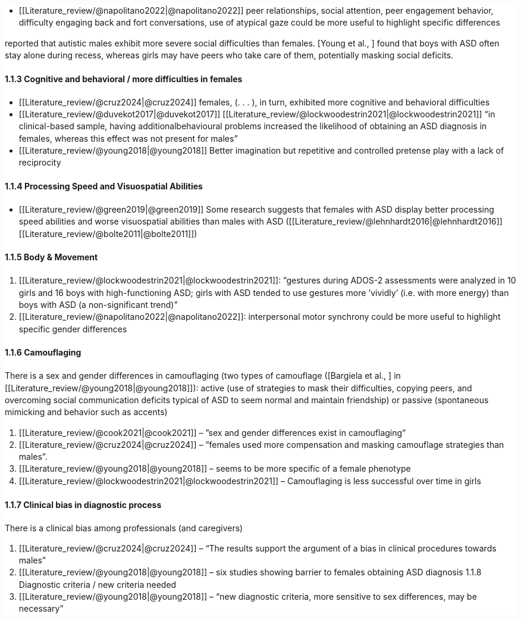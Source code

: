 - [[Literature_review/@napolitano2022\|@napolitano2022]] peer relationships, social attention, peer engagement behavior, difficulty engaging back and fort conversations, use of atypical gaze could be more useful to highlight specific differences 

reported that autistic males exhibit more severe social difficulties than females. [Young et al., ] found that boys with ASD often stay alone during recess, whereas girls may have peers who take care of them, potentially masking social deficits.

#### 1.1.3 Cognitive and behavioral / more difficulties in females
- [[Literature_review/@cruz2024\|@cruz2024]] females, (. . . ), in turn, exhibited more cognitive and behavioral difficulties
- [[Literature_review/@duvekot2017\|@duvekot2017]]  [[Literature_review/@lockwoodestrin2021\|@lockwoodestrin2021]] “in clinical-based sample, having additionalbehavioural problems increased the likelihood of obtaining an ASD diagnosis in females, whereas this effect was not present for males”
- [[Literature_review/@young2018\|@young2018]] Better imagination but repetitive and controlled pretense play with a lack of reciprocity

#### 1.1.4 Processing Speed and Visuospatial Abilities
- [[Literature_review/@green2019\|@green2019]] Some research suggests that females with ASD display better processing speed abilities and worse visuospatial abilities than males with ASD ([[Literature_review/@lehnhardt2016\|@lehnhardt2016]] [[Literature_review/@bolte2011\|@bolte2011]])

#### 1.1.5 Body & Movement
1. [[Literature_review/@lockwoodestrin2021\|@lockwoodestrin2021]]: ”gestures during ADOS-2 assessments were analyzed in 10 girls and 16 boys with high-functioning ASD; girls with ASD tended to use gestures more ’vividly’ (i.e. with more energy) than boys with ASD (a non-significant trend)”
2. [[Literature_review/@napolitano2022\|@napolitano2022]]: interpersonal motor synchrony could be more useful to highlight specific gender differences

#### 1.1.6 Camouflaging
There is a sex and gender differences in camouflaging (two types of camouflage ([Bargiela et al., ] in [[Literature_review/@young2018\|@young2018]]): active (use of strategies to mask their difficulties, copying peers, and overcoming social communication deficits typical of ASD to seem normal and maintain friendship) or passive (spontaneous mimicking and behavior such as accents)

1. [[Literature_review/@cook2021\|@cook2021]] – ”sex and gender differences exist in camouflaging”
2. [[Literature_review/@cruz2024\|@cruz2024]] – ”females used more compensation and masking camouflage strategies than males”.
3. [[Literature_review/@young2018\|@young2018]] – seems to be more specific of a female phenotype
4. [[Literature_review/@lockwoodestrin2021\|@lockwoodestrin2021]] – Camouflaging is less successful over time in girls

#### 1.1.7 Clinical bias in diagnostic process

There is a clinical bias among professionals (and caregivers)
1. [[Literature_review/@cruz2024\|@cruz2024]] – “The results support the argument of a bias in clinical procedures towards males”
2. [[Literature_review/@young2018\|@young2018]] – six studies showing barrier to females obtaining ASD diagnosis 1.1.8 Diagnostic criteria / new criteria needed
3. [[Literature_review/@young2018\|@young2018]] – “new diagnostic criteria, more sensitive to sex differences, may be necessary”
